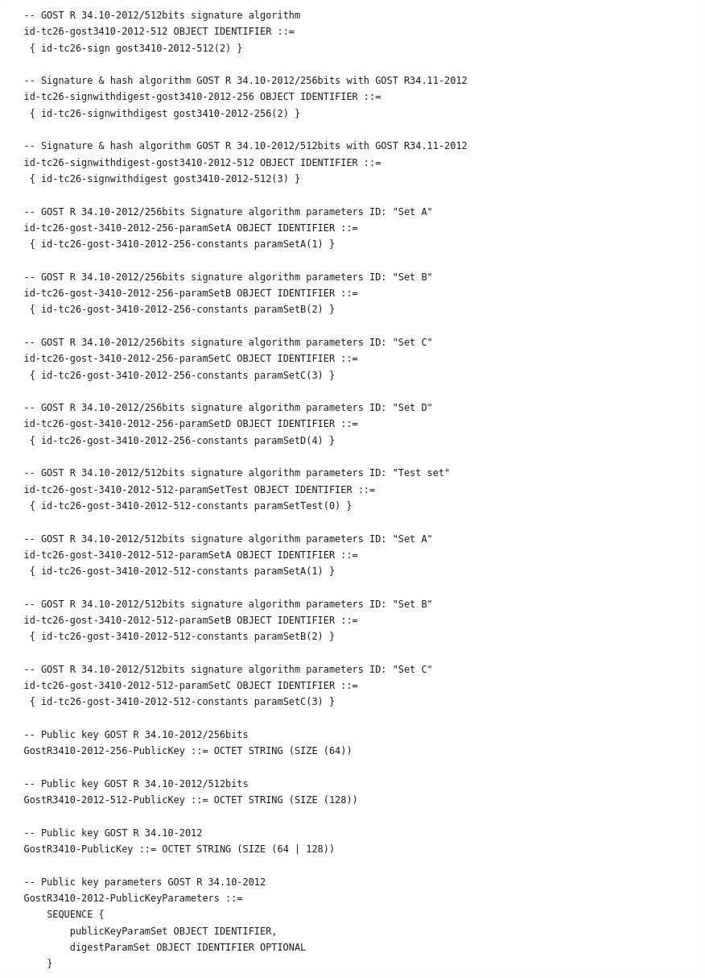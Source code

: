        -- GOST R 34.10-2012/512bits signature algorithm
       id-tc26-gost3410-2012-512 OBJECT IDENTIFIER ::=
        { id-tc26-sign gost3410-2012-512(2) }

       -- Signature & hash algorithm GOST R 34.10-2012/256bits with GOST R34.11-2012
       id-tc26-signwithdigest-gost3410-2012-256 OBJECT IDENTIFIER ::=
        { id-tc26-signwithdigest gost3410-2012-256(2) }

       -- Signature & hash algorithm GOST R 34.10-2012/512bits with GOST R34.11-2012
       id-tc26-signwithdigest-gost3410-2012-512 OBJECT IDENTIFIER ::=
        { id-tc26-signwithdigest gost3410-2012-512(3) }

       -- GOST R 34.10-2012/256bits Signature algorithm parameters ID: "Set A"
       id-tc26-gost-3410-2012-256-paramSetA OBJECT IDENTIFIER ::=
        { id-tc26-gost-3410-2012-256-constants paramSetA(1) }

       -- GOST R 34.10-2012/256bits signature algorithm parameters ID: "Set B"
       id-tc26-gost-3410-2012-256-paramSetB OBJECT IDENTIFIER ::=
        { id-tc26-gost-3410-2012-256-constants paramSetB(2) }

       -- GOST R 34.10-2012/256bits signature algorithm parameters ID: "Set C"
       id-tc26-gost-3410-2012-256-paramSetC OBJECT IDENTIFIER ::=
        { id-tc26-gost-3410-2012-256-constants paramSetC(3) }

       -- GOST R 34.10-2012/256bits signature algorithm parameters ID: "Set D"
       id-tc26-gost-3410-2012-256-paramSetD OBJECT IDENTIFIER ::=
        { id-tc26-gost-3410-2012-256-constants paramSetD(4) }

       -- GOST R 34.10-2012/512bits signature algorithm parameters ID: "Test set"
       id-tc26-gost-3410-2012-512-paramSetTest OBJECT IDENTIFIER ::=
        { id-tc26-gost-3410-2012-512-constants paramSetTest(0) }

       -- GOST R 34.10-2012/512bits signature algorithm parameters ID: "Set A"
       id-tc26-gost-3410-2012-512-paramSetA OBJECT IDENTIFIER ::=
        { id-tc26-gost-3410-2012-512-constants paramSetA(1) }

       -- GOST R 34.10-2012/512bits signature algorithm parameters ID: "Set B"
       id-tc26-gost-3410-2012-512-paramSetB OBJECT IDENTIFIER ::=
        { id-tc26-gost-3410-2012-512-constants paramSetB(2) }

       -- GOST R 34.10-2012/512bits signature algorithm parameters ID: "Set C"
       id-tc26-gost-3410-2012-512-paramSetC OBJECT IDENTIFIER ::=
        { id-tc26-gost-3410-2012-512-constants paramSetC(3) }

       -- Public key GOST R 34.10-2012/256bits
       GostR3410-2012-256-PublicKey ::= OCTET STRING (SIZE (64))

       -- Public key GOST R 34.10-2012/512bits
       GostR3410-2012-512-PublicKey ::= OCTET STRING (SIZE (128))

       -- Public key GOST R 34.10-2012
       GostR3410-PublicKey ::= OCTET STRING (SIZE (64 | 128))

       -- Public key parameters GOST R 34.10-2012
       GostR3410-2012-PublicKeyParameters ::=
           SEQUENCE {
               publicKeyParamSet OBJECT IDENTIFIER,
               digestParamSet OBJECT IDENTIFIER OPTIONAL
           }
